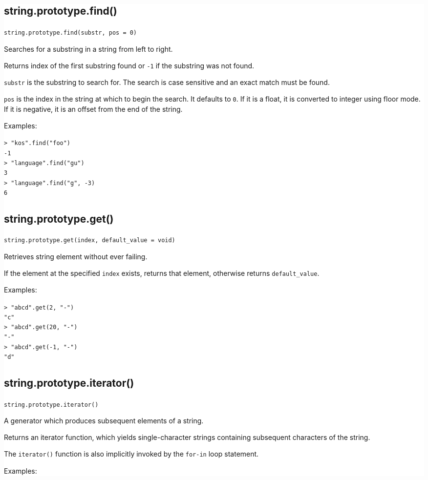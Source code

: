 string.prototype.find()
-----------------------

    string.prototype.find(substr, pos = 0)

Searches for a substring in a string from left to right.

Returns index of the first substring found or `-1` if the substring was not
found.

`substr` is the substring to search for.  The search is case sensitive and
an exact match must be found.

`pos` is the index in the string at which to begin the search.  It defaults
to `0`.  If it is a float, it is converted to integer using floor mode.
If it is negative, it is an offset from the end of the string.

Examples:

    > "kos".find("foo")
    -1
    > "language".find("gu")
    3
    > "language".find("g", -3)
    6

string.prototype.get()
----------------------

    string.prototype.get(index, default_value = void)

Retrieves string element without ever failing.

If the element at the specified `index` exists, returns that element,
otherwise returns `default_value`.

Examples:

    > "abcd".get(2, "-")
    "c"
    > "abcd".get(20, "-")
    "-"
    > "abcd".get(-1, "-")
    "d"

string.prototype.iterator()
---------------------------

    string.prototype.iterator()

A generator which produces subsequent elements of a string.

Returns an iterator function, which yields single-character strings
containing subsequent characters of the string.

The `iterator()` function is also implicitly invoked by the `for-in` loop
statement.

Examples:
